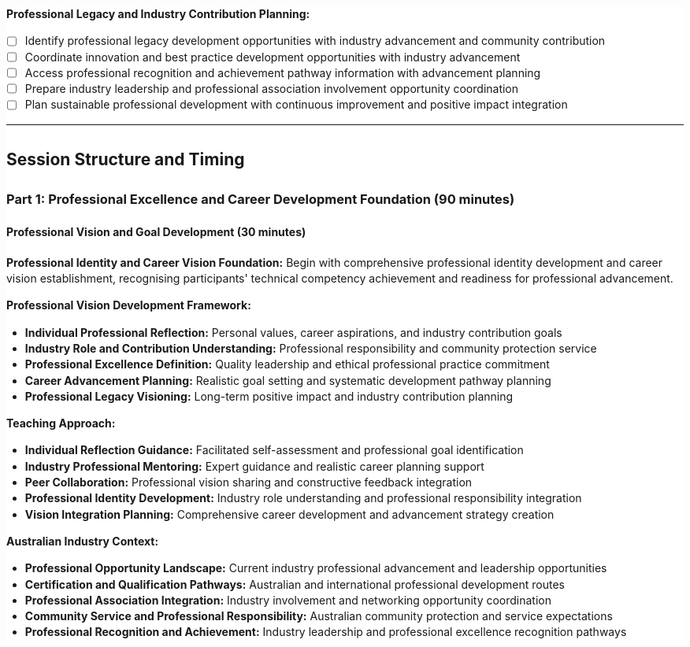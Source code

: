 **Professional Legacy and Industry Contribution Planning:**
- [ ] Identify professional legacy development opportunities with industry advancement and community contribution
- [ ] Coordinate innovation and best practice development opportunities with industry advancement
- [ ] Access professional recognition and achievement pathway information with advancement planning
- [ ] Prepare industry leadership and professional association involvement opportunity coordination
- [ ] Plan sustainable professional development with continuous improvement and positive impact integration

---

## Session Structure and Timing

### **Part 1: Professional Excellence and Career Development Foundation (90 minutes)**

#### Professional Vision and Goal Development (30 minutes)

**Professional Identity and Career Vision Foundation:**
Begin with comprehensive professional identity development and career vision establishment, recognising participants' technical competency achievement and readiness for professional advancement.

**Professional Vision Development Framework:**
- **Individual Professional Reflection:** Personal values, career aspirations, and industry contribution goals
- **Industry Role and Contribution Understanding:** Professional responsibility and community protection service
- **Professional Excellence Definition:** Quality leadership and ethical professional practice commitment
- **Career Advancement Planning:** Realistic goal setting and systematic development pathway planning
- **Professional Legacy Visioning:** Long-term positive impact and industry contribution planning

**Teaching Approach:**
- **Individual Reflection Guidance:** Facilitated self-assessment and professional goal identification
- **Industry Professional Mentoring:** Expert guidance and realistic career planning support
- **Peer Collaboration:** Professional vision sharing and constructive feedback integration
- **Professional Identity Development:** Industry role understanding and professional responsibility integration
- **Vision Integration Planning:** Comprehensive career development and advancement strategy creation

**Australian Industry Context:**
- **Professional Opportunity Landscape:** Current industry professional advancement and leadership opportunities
- **Certification and Qualification Pathways:** Australian and international professional development routes
- **Professional Association Integration:** Industry involvement and networking opportunity coordination
- **Community Service and Professional Responsibility:** Australian community protection and service expectations
- **Professional Recognition and Achievement:** Industry leadership and professional excellence recognition pathways
